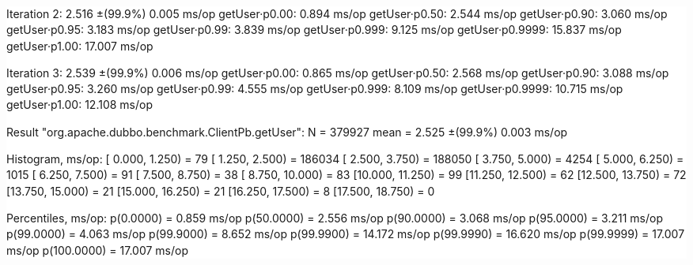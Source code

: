 Iteration   2: 2.516 ±(99.9%) 0.005 ms/op
                 getUser·p0.00:   0.894 ms/op
                 getUser·p0.50:   2.544 ms/op
                 getUser·p0.90:   3.060 ms/op
                 getUser·p0.95:   3.183 ms/op
                 getUser·p0.99:   3.839 ms/op
                 getUser·p0.999:  9.125 ms/op
                 getUser·p0.9999: 15.837 ms/op
                 getUser·p1.00:   17.007 ms/op

Iteration   3: 2.539 ±(99.9%) 0.006 ms/op
                 getUser·p0.00:   0.865 ms/op
                 getUser·p0.50:   2.568 ms/op
                 getUser·p0.90:   3.088 ms/op
                 getUser·p0.95:   3.260 ms/op
                 getUser·p0.99:   4.555 ms/op
                 getUser·p0.999:  8.109 ms/op
                 getUser·p0.9999: 10.715 ms/op
                 getUser·p1.00:   12.108 ms/op



Result "org.apache.dubbo.benchmark.ClientPb.getUser":
  N = 379927
  mean =      2.525 ±(99.9%) 0.003 ms/op

  Histogram, ms/op:
    [ 0.000,  1.250) = 79 
    [ 1.250,  2.500) = 186034 
    [ 2.500,  3.750) = 188050 
    [ 3.750,  5.000) = 4254 
    [ 5.000,  6.250) = 1015 
    [ 6.250,  7.500) = 91 
    [ 7.500,  8.750) = 38 
    [ 8.750, 10.000) = 83 
    [10.000, 11.250) = 99 
    [11.250, 12.500) = 62 
    [12.500, 13.750) = 72 
    [13.750, 15.000) = 21 
    [15.000, 16.250) = 21 
    [16.250, 17.500) = 8 
    [17.500, 18.750) = 0 

  Percentiles, ms/op:
      p(0.0000) =      0.859 ms/op
     p(50.0000) =      2.556 ms/op
     p(90.0000) =      3.068 ms/op
     p(95.0000) =      3.211 ms/op
     p(99.0000) =      4.063 ms/op
     p(99.9000) =      8.652 ms/op
     p(99.9900) =     14.172 ms/op
     p(99.9990) =     16.620 ms/op
     p(99.9999) =     17.007 ms/op
    p(100.0000) =     17.007 ms/op
